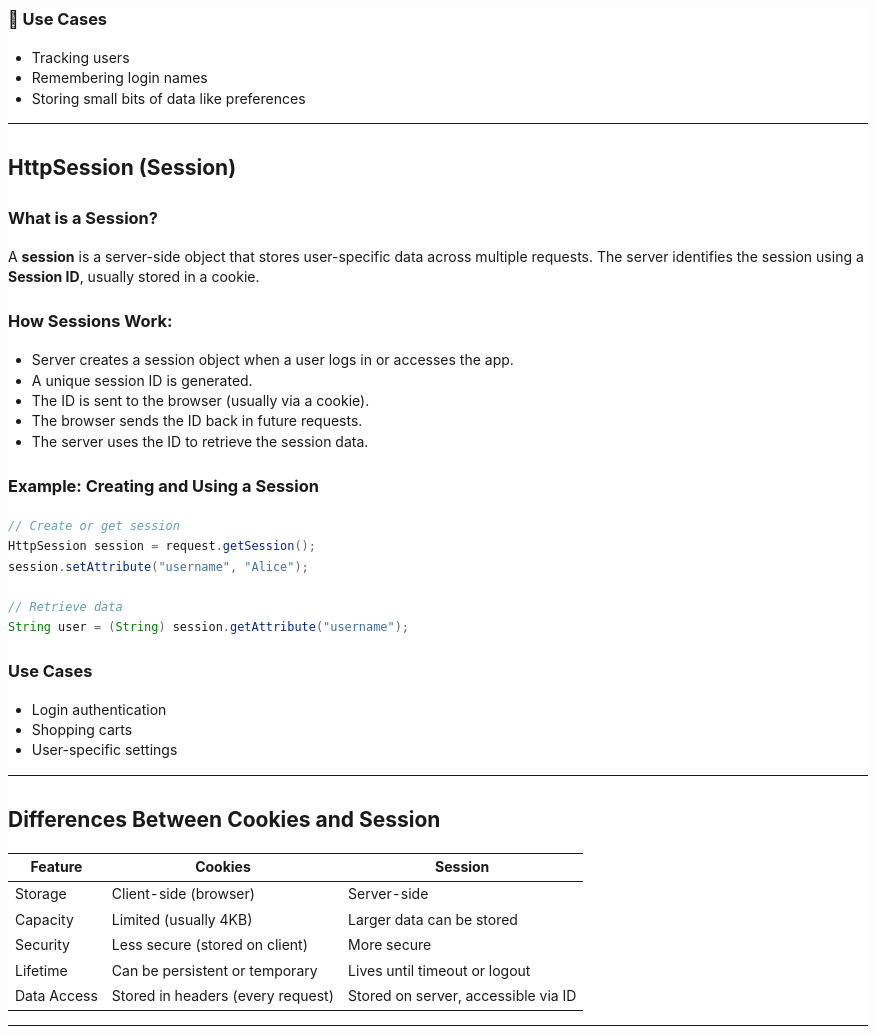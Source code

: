 ### 🔸 Use Cases

* Tracking users
* Remembering login names
* Storing small bits of data like preferences

---

## HttpSession (Session)

### What is a Session?

A **session** is a server-side object that stores user-specific data across multiple requests. The server identifies the session using a **Session ID**, usually stored in a cookie.

### How Sessions Work:

* Server creates a session object when a user logs in or accesses the app.
* A unique session ID is generated.
* The ID is sent to the browser (usually via a cookie).
* The browser sends the ID back in future requests.
* The server uses the ID to retrieve the session data.

### Example: Creating and Using a Session

```java
// Create or get session
HttpSession session = request.getSession();
session.setAttribute("username", "Alice");

// Retrieve data
String user = (String) session.getAttribute("username");
```

###  Use Cases

* Login authentication
* Shopping carts
* User-specific settings

---

## Differences Between Cookies and Session

| Feature     | Cookies                           | Session                             |
| ----------- | --------------------------------- | ----------------------------------- |
| Storage     | Client-side (browser)             | Server-side                         |
| Capacity    | Limited (usually 4KB)             | Larger data can be stored           |
| Security    | Less secure (stored on client)    | More secure                         |
| Lifetime    | Can be persistent or temporary    | Lives until timeout or logout       |
| Data Access | Stored in headers (every request) | Stored on server, accessible via ID |

---